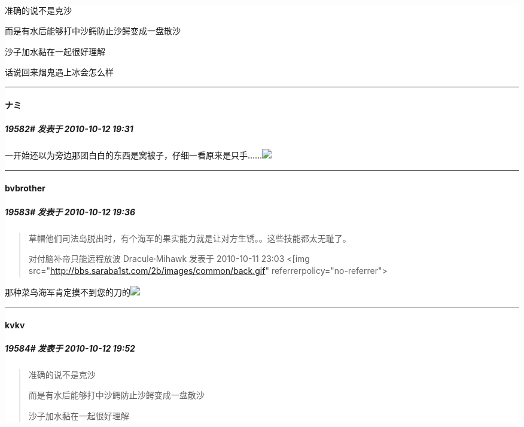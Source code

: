 


准确的说不是克沙

而是有水后能够打中沙鳄防止沙鳄变成一盘散沙

沙子加水黏在一起很好理解


话说回来烟鬼遇上冰会怎么样







-----

####  ナミ  
##### 19582#       发表于 2010-10-12 19:31




一开始还以为旁边那团白白的东西是窝被子，仔细一看原来是只手……<img src="https://static.saraba1st.com/image/smiley/face/31.gif" referrerpolicy="no-referrer">







-----

####  bvbrother  
##### 19583#       发表于 2010-10-12 19:36



<blockquote>草帽他们司法岛脱出时，有个海军的果实能力就是让对方生锈。。这些技能都太无耻了。

对付脑补帝只能远程放波
Dracule·Mihawk 发表于 2010-10-11 23:03 <[img src="http://bbs.saraba1st.com/2b/images/common/back.gif" referrerpolicy="no-referrer"></blockquote>
那种菜鸟海军肯定摸不到您的刀的<img src="https://static.saraba1st.com/image/smiley/face/126.gif" referrerpolicy="no-referrer">







-----

####  kvkv  
##### 19584#       发表于 2010-10-12 19:52



<blockquote>准确的说不是克沙

而是有水后能够打中沙鳄防止沙鳄变成一盘散沙

沙子加水黏在一起很好理解
